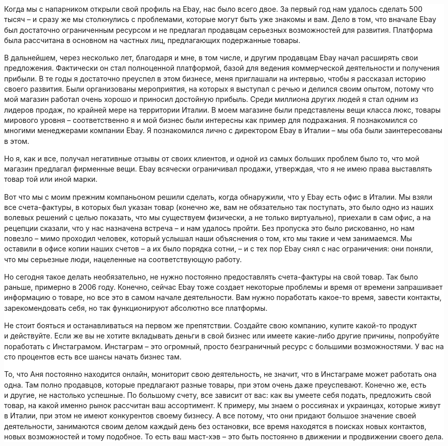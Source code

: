 Когда мы с напарником открыли свой профиль на Ebay, нас было всего двое.
За первый год нам удалось сделать 500 тысяч – и сразу же мы столкнулись
с проблемами, которые могут быть уже знакомы и вам. Дело в том, что
вначале Ebay был достаточно ограниченным ресурсом и не предлагал
продавцам серьезных возможностей для развития. Платформа была рассчитана
в основном на частных лиц, предлагающих подержанные товары.

В дальнейшем, через несколько лет, благодаря и мне, в том числе,
и другим продавцам Ebay начал расширять свои предложения. Фактически он
стал полноценной платформой, базой для ведения коммерческой деятельности
и получения прибыли. В те годы я достаточно преуспел в этом бизнесе,
меня приглашали на интервью, чтобы я рассказал историю своего развития.
Были организованы мероприятия, на которых я выступал с речью и делился
своим опытом, потому что мой магазин работал очень хорошо и приносил
достойную прибыль. Среди миллиона других людей я стал одним из лидеров
продаж, по крайней мере на территории Италии. В моем магазине были
представлены вещи класса люкс, товары мирового уровня – соответственно
я и мой бизнес были интересны как пример для подражания. Я познакомился
со многими менеджерами компании Ebay. Я познакомился лично с директором
Ebay в Италии – мы оба были заинтересованы в этом.

Но я, как и все, получал негативные отзывы от своих клиентов, и одной из
самых больших проблем было то, что мой магазин предлагал фирменные вещи.
Ebay всячески ограничивал продажи, утверждая, что я не имею права
выставлять товар той или иной марки.

Вот что мы с моим прежним компаньоном решили сделать, когда обнаружили,
что у Ebay есть офис в Италии. Мы взяли все счета-фактуры, в которых был
указан товар (конечно же, вам не обязательно так поступать, это было
одно из наших волевых решений с целью показать, что мы существуем
физически, а не только виртуально), приехали в сам офис, а на рецепции
сказали, что у нас назначена встреча – и нам удалось пройти. Без
пропуска это было рискованно, но нам повезло – мимо проходил человек,
который услышал наши объяснения о том, кто мы такие и чем занимаемся. Мы
оставили в офисе копии наших счетов – а их было порядка сотни, – и с тех
пор Ebay снял с нас ограничения: они поняли, что мы серьезные люди,
нацеленные на соответствующую работу.

Но сегодня такое делать необязательно, не нужно постоянно предоставлять
счета-фактуры на свой товар. Так было раньше, примерно в 2006 году.
Конечно, сейчас Ebay тоже создает некоторые проблемы и время от времени
запрашивает информацию о товаре, но все это в самом начале деятельности.
Вам нужно поработать какое-то время, завести контакты, зарекомендовать
себя, но так функционируют абсолютно все платформы.

Не стоит бояться и останавливаться на первом же препятствии. Создайте
свою компанию, купите какой-то продукт и действуйте. Если же вы не
хотите вкладывать деньги в свой бизнес или имеете какие-либо другие
причины, попробуйте поработать с Инстаграмом. Инстаграм – это огромный,
просто безграничный ресурс с большими возможностями. У вас на сто
процентов есть все шансы начать бизнес там.

То, что Аня постоянно находится онлайн, мониторит свою деятельность, не
значит, что в Инстаграме может работать она одна. Там полно продавцов,
которые предлагают разные товары, при этом очень даже преуспевают.
Конечно же, есть и другие, не настолько успешные. По большому счету, все
зависит от вас: как вы умеете себя подать, предложить свой товар, на
какой именно рынок рассчитан ваш ассортимент. К примеру, мы знаем
о россиянах и украинцах, которые живут в Италии, при этом не имеют
конкурентов своему бизнесу. А все потому, что они придают большое
значение своей деятельности, занимаются своим делом каждый день без
остановки, все время находятся в поисках новых контактов, новых
возможностей и тому подобное. То есть ваш маст-хэв – это быть постоянно
в движении и продвижении своего дела.
